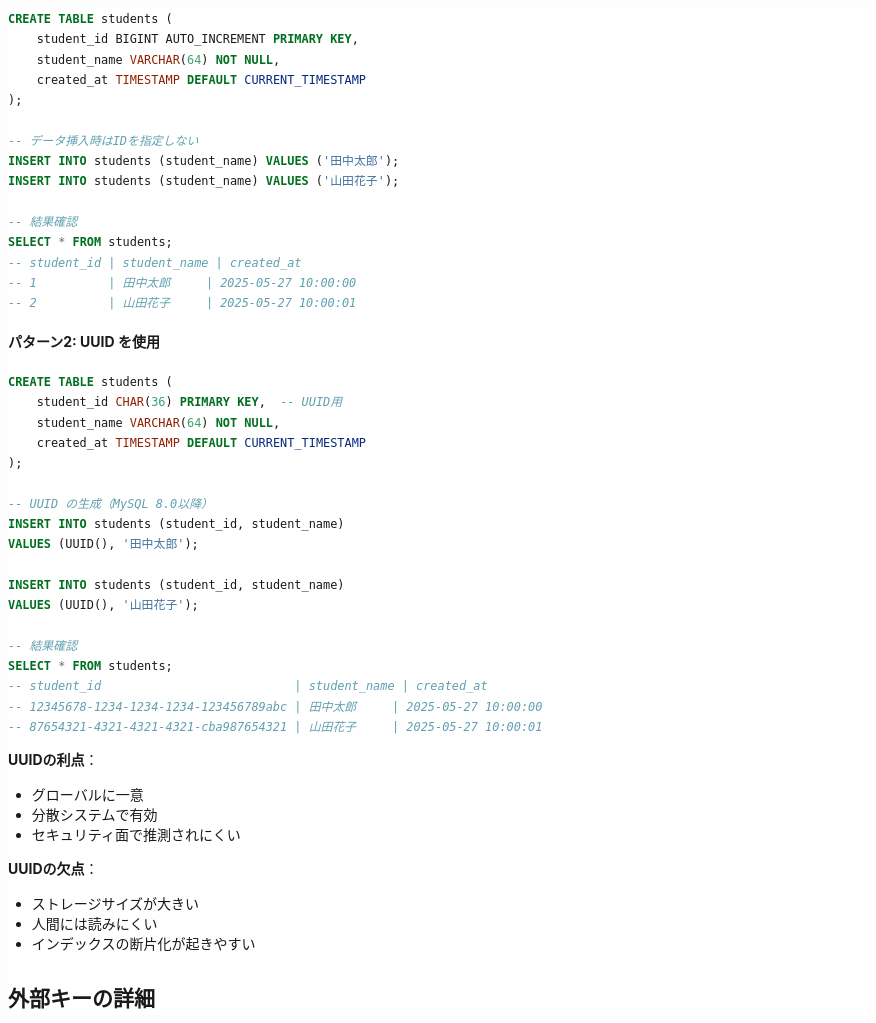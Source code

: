 ```sql
CREATE TABLE students (
    student_id BIGINT AUTO_INCREMENT PRIMARY KEY,
    student_name VARCHAR(64) NOT NULL,
    created_at TIMESTAMP DEFAULT CURRENT_TIMESTAMP
);

-- データ挿入時はIDを指定しない
INSERT INTO students (student_name) VALUES ('田中太郎');
INSERT INTO students (student_name) VALUES ('山田花子');

-- 結果確認
SELECT * FROM students;
-- student_id | student_name | created_at
-- 1          | 田中太郎     | 2025-05-27 10:00:00
-- 2          | 山田花子     | 2025-05-27 10:00:01
```

#### パターン2: UUID を使用

```sql
CREATE TABLE students (
    student_id CHAR(36) PRIMARY KEY,  -- UUID用
    student_name VARCHAR(64) NOT NULL,
    created_at TIMESTAMP DEFAULT CURRENT_TIMESTAMP
);

-- UUID の生成（MySQL 8.0以降）
INSERT INTO students (student_id, student_name) 
VALUES (UUID(), '田中太郎');

INSERT INTO students (student_id, student_name) 
VALUES (UUID(), '山田花子');

-- 結果確認
SELECT * FROM students;
-- student_id                           | student_name | created_at
-- 12345678-1234-1234-1234-123456789abc | 田中太郎     | 2025-05-27 10:00:00
-- 87654321-4321-4321-4321-cba987654321 | 山田花子     | 2025-05-27 10:00:01
```

**UUIDの利点**：
- グローバルに一意
- 分散システムで有効
- セキュリティ面で推測されにくい

**UUIDの欠点**：
- ストレージサイズが大きい
- 人間には読みにくい
- インデックスの断片化が起きやすい

## 外部キーの詳細
